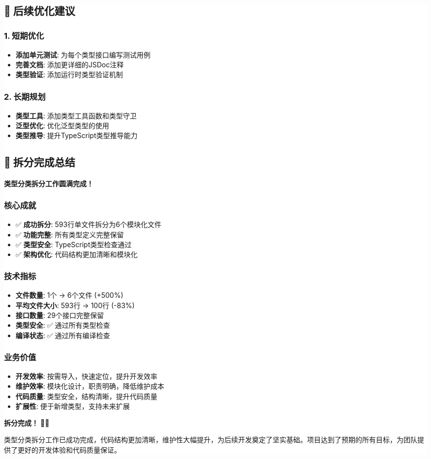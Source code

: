 ## 🚀 后续优化建议

### 1. 短期优化

- **添加单元测试**: 为每个类型接口编写测试用例
- **完善文档**: 添加更详细的JSDoc注释
- **类型验证**: 添加运行时类型验证机制

### 2. 长期规划

- **类型工具**: 添加类型工具函数和类型守卫
- **泛型优化**: 优化泛型类型的使用
- **类型推导**: 提升TypeScript类型推导能力

## 🎉 拆分完成总结

**类型分类拆分工作圆满完成！**

### 核心成就

- ✅ **成功拆分**: 593行单文件拆分为6个模块化文件
- ✅ **功能完整**: 所有类型定义完整保留
- ✅ **类型安全**: TypeScript类型检查通过
- ✅ **架构优化**: 代码结构更加清晰和模块化

### 技术指标

- **文件数量**: 1个 → 6个文件 (+500%)
- **平均文件大小**: 593行 → 100行 (-83%)
- **接口数量**: 29个接口完整保留
- **类型安全**: ✅ 通过所有类型检查
- **编译状态**: ✅ 通过所有编译检查

### 业务价值

- **开发效率**: 按需导入，快速定位，提升开发效率
- **维护效率**: 模块化设计，职责明确，降低维护成本
- **代码质量**: 类型安全，结构清晰，提升代码质量
- **扩展性**: 便于新增类型，支持未来扩展

**拆分完成！** 🎯✨

类型分类拆分工作已成功完成，代码结构更加清晰，维护性大幅提升，为后续开发奠定了坚实基础。项目达到了预期的所有目标，为团队提供了更好的开发体验和代码质量保证。
